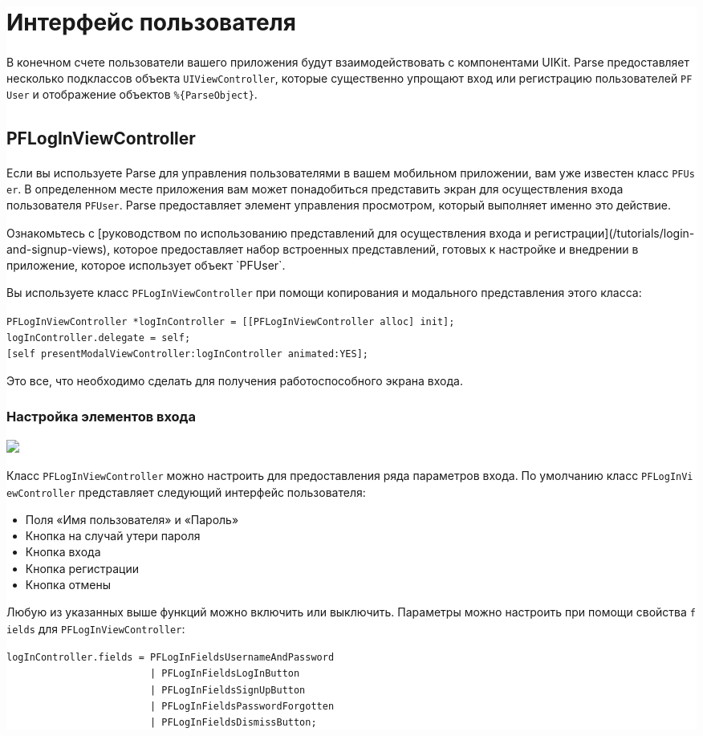 # Интерфейс пользователя

В конечном счете пользователи вашего приложения будут взаимодействовать с компонентами UIKit. Parse предоставляет несколько подклассов объекта `UIViewController`, которые существенно упрощают вход или регистрацию пользователей `PFUser` и отображение объектов `%{ParseObject}`.

## PFLogInViewController

Если вы используете Parse для управления пользователями в вашем мобильном приложении, вам уже известен класс `PFUser`. В определенном месте приложения вам может понадобиться представить экран для осуществления входа пользователя `PFUser`.  Parse предоставляет элемент управления просмотром, который выполняет именно это действие.

<div class='tip info'><div>
  Ознакомьтесь с [руководством по использованию представлений для осуществления входа и регистрации](/tutorials/login-and-signup-views), которое предоставляет набор встроенных представлений, готовых к настройке и внедрении в приложение, которое использует объект `PFUser`.
</div></div>

Вы используете класс `PFLogInViewController` при помощи копирования и модального представления этого класса:

```objc
PFLogInViewController *logInController = [[PFLogInViewController alloc] init];
logInController.delegate = self;
[self presentModalViewController:logInController animated:YES];
```

Это все, что необходимо сделать для получения работоспособного экрана входа.

### Настройка элементов входа

![](/images/docs/login_diagram.png)

Класс `PFLogInViewController` можно настроить для предоставления ряда параметров входа. По умолчанию класс `PFLogInViewController` представляет следующий интерфейс пользователя:

*   Поля «Имя пользователя» и «Пароль»
*   Кнопка на случай утери пароля
*   Кнопка входа
*   Кнопка регистрации
*   Кнопка отмены

Любую из указанных выше функций можно включить или выключить. Параметры можно настроить при помощи свойства `fields` для `PFLogInViewController`:

```objc
logInController.fields = PFLogInFieldsUsernameAndPassword
                         | PFLogInFieldsLogInButton
                         | PFLogInFieldsSignUpButton
                         | PFLogInFieldsPasswordForgotten
                         | PFLogInFieldsDismissButton;
```

